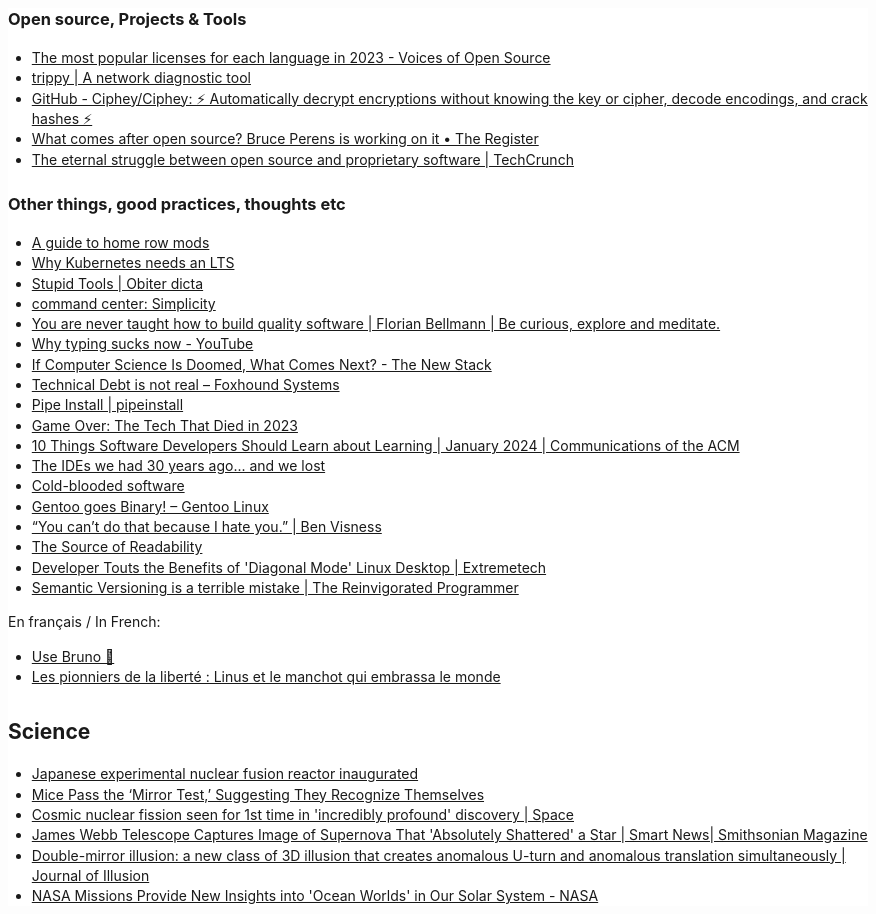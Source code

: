 ### Open source, Projects & Tools

* [The most popular licenses for each language in 2023 - Voices of Open Source](https://blog.opensource.org/the-most-popular-licenses-for-each-language-2023/) 
* [trippy | A network diagnostic tool](https://trippy.cli.rs/) 
* [GitHub - Ciphey/Ciphey: ⚡ Automatically decrypt encryptions without knowing the key or cipher, decode encodings, and crack hashes ⚡](https://github.com/Ciphey/Ciphey) 
* [What comes after open source? Bruce Perens is working on it • The Register](https://www.theregister.com/2023/12/27/bruce_perens_post_open/) 
* [The eternal struggle between open source and proprietary software | TechCrunch](https://techcrunch.com/2023/12/26/the-eternal-struggle-between-open-source-and-proprietary-software/) 

### Other things, good practices, thoughts etc

* [A guide to home row mods](https://precondition.github.io/home-row-mods) 
* [Why Kubernetes needs an LTS](https://matduggan.com/why-kubernetes-needs-an-lts/) 
* [Stupid Tools | Obiter dicta](https://blog.stulta.dev/posts/stupid_tools/) 
* [command center: Simplicity](https://commandcenter.blogspot.com/2023/12/simplicity.html) 
* [You are never taught how to build quality software | Florian Bellmann | Be curious, explore and meditate.](https://www.florianbellmann.com/blog/never-taught-qa) 
* [Why typing sucks now - YouTube](https://www.youtube.com/watch?v=188fipF-i5I) 
* [If Computer Science Is Doomed, What Comes Next? - The New Stack](https://thenewstack.io/if-computer-science-is-doomed-what-comes-next/) 
* [Technical Debt is not real – Foxhound Systems](https://www.foxhound.systems/blog/technical-debt-is-not-real/) 
* [Pipe Install | pipeinstall](https://kubikpixel.github.io/pipeinstall/) 
* [Game Over: The Tech That Died in 2023](https://uk.pcmag.com/news/150134/game-over-the-tech-that-died-in-2023) 
* [10 Things Software Developers Should Learn about Learning | January 2024 | Communications of the ACM](https://cacm.acm.org/magazines/2024/1/278891-10-things-software-developers-should-learn-about-learning/fulltext) 
* [The IDEs we had 30 years ago... and we lost](https://blogsystem5.substack.com/p/the-ides-we-had-30-years-ago-and) 
* [Cold-blooded software](https://dubroy.com/blog/cold-blooded-software/) 
* [Gentoo goes Binary! – Gentoo Linux](https://www.gentoo.org/news/2023/12/29/Gentoo-binary.html) 
* [“You can’t do that because I hate you.” | Ben Visness](https://bvisness.me/you-cant/) 
* [The Source of Readability](https://loup-vaillant.fr/articles/source-of-readability) 
* [Developer Touts the Benefits of 'Diagonal Mode' Linux Desktop | Extremetech](https://www.extremetech.com/computing/developer-touts-the-benefits-of-diagonal-mode-linux-desktop) 
* [Semantic Versioning is a terrible mistake | The Reinvigorated Programmer](https://reprog.wordpress.com/2023/12/27/semantic-versioning-is-a-terrible-mistake/) 

En français / In French:

* [Use Bruno 🐶](https://www.sfeir.dev/back/use-bruno/) 
* [Les pionniers de la liberté : Linus et le manchot qui embrassa le monde](https://www.sfeir.dev/success-story/les-pionniers-de-la-liberte-linus-et-le-manchot-qui-embrassa-le-monde/) 

## Science

* [Japanese experimental nuclear fusion reactor inaugurated](https://phys.org/news/2023-12-japanese-experimental-nuclear-fusion-reactor.html) 
* [Mice Pass the ‘Mirror Test,’ Suggesting They Recognize Themselves](https://gizmodo.com/mice-pass-mirror-test-animal-intelligence-1851073878) 
* [Cosmic nuclear fission seen for 1st time in 'incredibly profound' discovery | Space](https://www.space.com/nuclear-fission-neutron-stars-heavy-elements-gold) 
* [James Webb Telescope Captures Image of Supernova That 'Absolutely Shattered' a Star | Smart News| Smithsonian Magazine](https://www.smithsonianmag.com/smart-news/james-webb-telescope-captures-image-of-supernova-that-absolutely-shattered-a-star-180983421/) 
* [Double-mirror illusion: a new class of 3D illusion that creates anomalous U-turn and anomalous translation simultaneously | Journal of Illusion](https://journalofillusion.net/index.php/joi/article/view/9839/16407#figures) 
* [NASA Missions Provide New Insights into 'Ocean Worlds' in Our Solar System - NASA](https://www.nasa.gov/news-release/nasa-missions-provide-new-insights-into-ocean-worlds-in-our-solar-system/) 